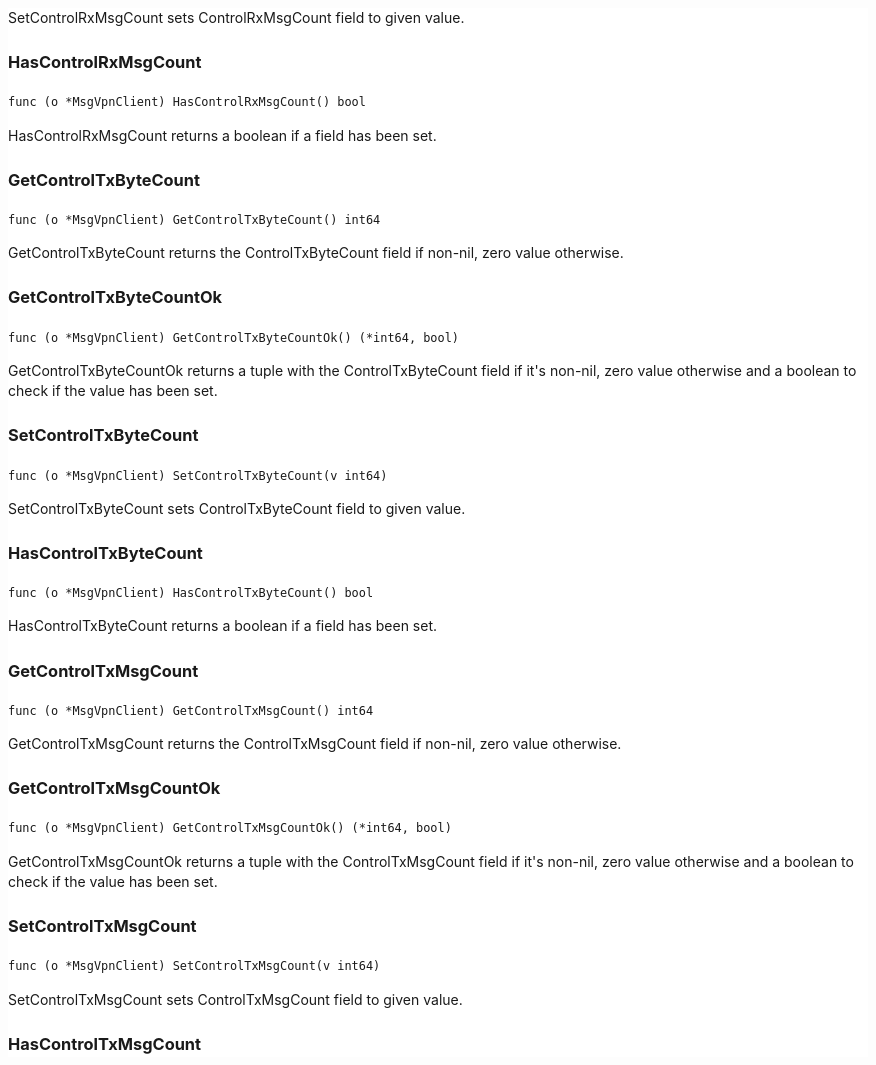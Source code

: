 SetControlRxMsgCount sets ControlRxMsgCount field to given value.

### HasControlRxMsgCount

`func (o *MsgVpnClient) HasControlRxMsgCount() bool`

HasControlRxMsgCount returns a boolean if a field has been set.

### GetControlTxByteCount

`func (o *MsgVpnClient) GetControlTxByteCount() int64`

GetControlTxByteCount returns the ControlTxByteCount field if non-nil, zero value otherwise.

### GetControlTxByteCountOk

`func (o *MsgVpnClient) GetControlTxByteCountOk() (*int64, bool)`

GetControlTxByteCountOk returns a tuple with the ControlTxByteCount field if it's non-nil, zero value otherwise
and a boolean to check if the value has been set.

### SetControlTxByteCount

`func (o *MsgVpnClient) SetControlTxByteCount(v int64)`

SetControlTxByteCount sets ControlTxByteCount field to given value.

### HasControlTxByteCount

`func (o *MsgVpnClient) HasControlTxByteCount() bool`

HasControlTxByteCount returns a boolean if a field has been set.

### GetControlTxMsgCount

`func (o *MsgVpnClient) GetControlTxMsgCount() int64`

GetControlTxMsgCount returns the ControlTxMsgCount field if non-nil, zero value otherwise.

### GetControlTxMsgCountOk

`func (o *MsgVpnClient) GetControlTxMsgCountOk() (*int64, bool)`

GetControlTxMsgCountOk returns a tuple with the ControlTxMsgCount field if it's non-nil, zero value otherwise
and a boolean to check if the value has been set.

### SetControlTxMsgCount

`func (o *MsgVpnClient) SetControlTxMsgCount(v int64)`

SetControlTxMsgCount sets ControlTxMsgCount field to given value.

### HasControlTxMsgCount
